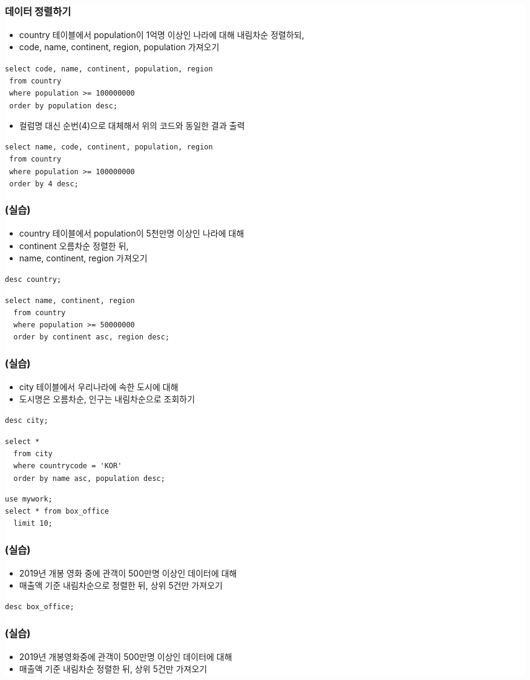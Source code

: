 ### 데이터 정렬하기
- country 테이블에서 population이 1억명 이상인 나라에 대해 내림차순 정렬하되,
- code, name, continent, region, population 가져오기

```
select code, name, continent, population, region
 from country
 where population >= 100000000
 order by population desc;
```  
- 컬럼명 대신 순번(4)으로 대체해서 위의 코드와 동일한 결과 출력
```
select name, code, continent, population, region
 from country
 where population >= 100000000
 order by 4 desc;
```

### (실습) 
- country 테이블에서 population이 5천만명 이상인 나라에 대해
- continent 오름차순 정렬한 뒤,
- name, continent, region 가져오기
```
desc country;
```
```
select name, continent, region
  from country
  where population >= 50000000
  order by continent asc, region desc;
```  
### (실습)
- city 테이블에서 우리나라에 속한 도시에 대해
- 도시명은 오름차순, 인구는 내림차순으로 조회하기
```
desc city;
```
```
select *
  from city
  where countrycode = 'KOR'
  order by name asc, population desc;
```
```
use mywork;
select * from box_office
  limit 10;
```  
### (실습)
- 2019년 개봉 영화 중에 관객이 500만명 이상인 데이터에 대해
- 매출액 기준 내림차순으로 정렬한 뒤, 상위 5건만 가져오기
```
desc box_office;
```  
### (실습)
- 2019년 개봉영화중에 관객이 500만명 이상인 데이터에 대해
- 매출액 기준 내림차순 정렬한 뒤, 상위 5건만 가져오기
